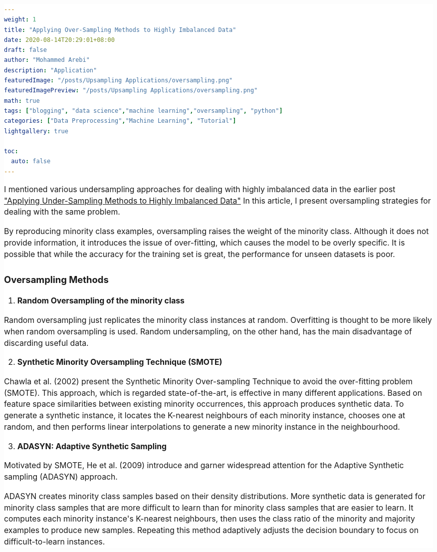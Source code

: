 ```yaml
---
weight: 1
title: "Applying Over-Sampling Methods to Highly Imbalanced Data"
date: 2020-08-14T20:29:01+08:00
draft: false
author: "Mohammed Arebi"
description: "Application"
featuredImage: "/posts/Upsampling Applications/oversampling.png"
featuredImagePreview: "/posts/Upsampling Applications/oversampling.png"
math: true
tags: ["blogging", "data science","machine learning","oversampling", "python"]
categories: ["Data Preprocessing","Machine Learning", "Tutorial"]
lightgallery: true

toc:
  auto: false
---
```


<span style="font-size:1.125rem">


I mentioned various undersampling approaches for dealing with highly imbalanced data in the earlier post ["Applying Under-Sampling Methods to Highly Imbalanced Data"](https://arebimohammed.github.io/applying-under-sampling/) In this article, I present oversampling strategies for dealing with the same problem.

By reproducing minority class examples, oversampling raises the weight of the minority class. Although it does not provide information, it introduces the issue of over-fitting, which causes the model to be overly specific. It is possible that while the accuracy for the training set is great, the performance for unseen datasets is poor.

### Oversampling Methods

1. **Random Oversampling of the minority class**

Random oversampling just replicates the minority class instances at random. Overfitting is thought to be more likely when random oversampling is used. Random undersampling, on the other hand, has the main disadvantage of discarding useful data.

2. **Synthetic Minority Oversampling Technique (SMOTE)**

Chawla et al. (2002) present the Synthetic Minority Over-sampling Technique to avoid the over-fitting problem (SMOTE). This approach, which is regarded state-of-the-art, is effective in many different applications. Based on feature space similarities between existing minority occurrences, this approach produces synthetic data. To generate a synthetic instance, it locates the K-nearest neighbours of each minority instance, chooses one at random, and then performs linear interpolations to generate a new minority instance in the neighbourhood.

3. **ADASYN: Adaptive Synthetic Sampling**

Motivated by SMOTE, He et al. (2009) introduce and garner widespread attention for the Adaptive Synthetic sampling (ADASYN) approach.

ADASYN creates minority class samples based on their density distributions. More synthetic data is generated for minority class samples that are more difficult to learn than for minority class samples that are easier to learn. It computes each minority instance's K-nearest neighbours, then uses the class ratio of the minority and majority examples to produce new samples. Repeating this method adaptively adjusts the decision boundary to focus on difficult-to-learn instances.
